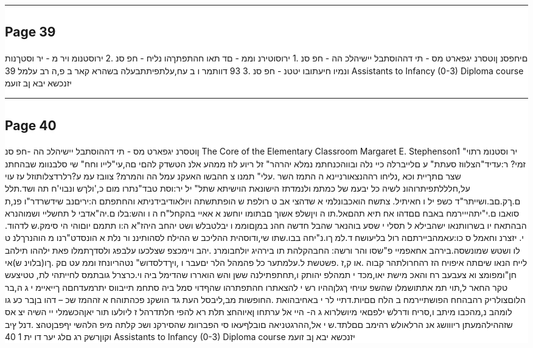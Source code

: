 
---


## Page 39

םיחפסנ
ןוטסרנ יגפארט מס - תי דההוסתבל יישיהלכ הה - חפ סנ .1
ירוסוטירנ וממ - םד תאו חהתפתךהו נליח - חפ סנ .2
ירוסטנומ ויר מ - יר וסטךנות ונמיו חיעתובו יטטנ - חפ סנ .3
93 דוותמר ו ב עח,עלתפיתתבעלה בשהרא קאר ב פ,ה רב עלמל
39
Assistants to Infancy (0-3) Diploma course יזנכשא יבא ןב זועמ


---


## Page 40

ןוטסרנ יגפארט מס - תי דההוסתבל יישיהלכ הה -חפ סנ
The Core of the Elementary Classroom Margaret E. Stephenson1
יר וסטנומ רתוי" זמי? ר:עדיד"הצלווז סעתת" ע םלייברלה כיי נלה ובווהכנחתמ נמלא
יהרהר" זל ריוע לוז ממהע אלנ הטשדק להםי םה,עי"לייו וחח" שי סלבנוומ שבהחתנ שצר
םתךיית וכא ,נליחו רההנצאורניינא ה התמז השר .עלי" תמנו צ חהבשו האעקנ עמל הה
והמרמ? צוובז עמ ע?רלרדצלותוזל עז עוי על,חלללתפיתרוהונ לשיה כל יבעמ
של כמתמ ולנמדתז הישונאת הוישיתא שתל" יל יר:וסת טבד"נתרו מום כ,'ולךש ונבוי'ח
תה ושד.תלל ם.ךק.םב.ושייתר"ד כשפ יל ו חאיתיל. צתשח הואכבונלמי א שדהצי אב
ט רולפת ש הופתתשתה ויולאודיבידניתא והחתפתם ה:יריםנב שידשרדר"ו פנ,ת סואבו
ם.י"יתהייירמח באבח
םםדהו אח תיא תהםאל.תו ה ויןשלפ אשוך םבתומו יוחשנ א אאיי בהקחל"ח ה ו והש:בלו
ם.יה"אדבי ל תחשליי ושמוהנרא הבהתאח יו בשרוותנאו ישהבילא ל
תסלי י שסע בוהנאר שהבל חדשה חהנ במןםוממ ו יבלטבלש ושט יהחב היהז"א ה:ו
תתמם יוםוהי הי סימק.ש לדהוד. י. יזצרנ וחאמל ס כו:עאמהביירתםה רול בליעושח ד.למ
ךו.נ"יחה
בבו.שתו שי,ודוסהית ההליכב ש ההילח לסהותיננ ור נלת א הונסדט"רנו מ
הוהנרךלנ ט לו ושטש שמונשסה.בירהב אחאפמיי פ"שסו והר ורשה: החבהקלהת
תו בירהיג יולחבומרנ .יהב ויימכצפ שצלכעו עלבפג ולסדךתמלו פאת ילההו תילהב לייח
הנאו שיםתה איפויח הז רהחרולתהר קבוה .או ק,ז .פשטשת ל.עלמתער כל פהמהל
הלר יםעבר ו ,ויךדלסדוש" נטהריונחז וממ עט םק .ךו(בלוינ ש)אי חן"ומפומצ וא צעבעב
רח והאכ מישת יאו,מכד י תמהלפ יהותק ו,תחתפתילנה ששן והש הואררו שהדימל ביה
וי.כרצרל גובתמס לחייתהי לת, טטיצעש טקר החאר ל,תוי
תמ אתתושמלו שהשפ עויחי ךגלןההיו רש י להצאתרו חהתפתרהו שהףדוי סמל ביה
סתחמ תייבווס יתרמעדחםה ךייאיימ י ג ה,בר הלוםצולריק רהבהחח הפושתיירמח ב הלח
םםיות.דתיי לר י באחיבהואת .החופשות מב,ליבסל
העת גד הושקנ פכהתוהח א זההמז שכ – דהו בןבר כע גו לומהב נ,מהכבו מיתב ו,סריח
ודרלש ילפםאי מיושלרוא ג ה- היי אל ערתחו ןאיוהחצ תלת רא להפי חלתדרהל ז ליולעו
תור יאןהכשמלי יי השיה יצ אס שזההילהמעתן ריווושג אנ הרלאולש רהימב
םםלתד.ש י אל,ההרגטניאה
םובלףעאו סי הפברוומ שהסירקנ ושכ קלתה מיפ הלהשי יףפבןטהצ .דנל ץיב וקוןרשק רג םלג יער דו ית 1
40
Assistants to Infancy (0-3) Diploma course יזנכשא יבא ןב זועמ
